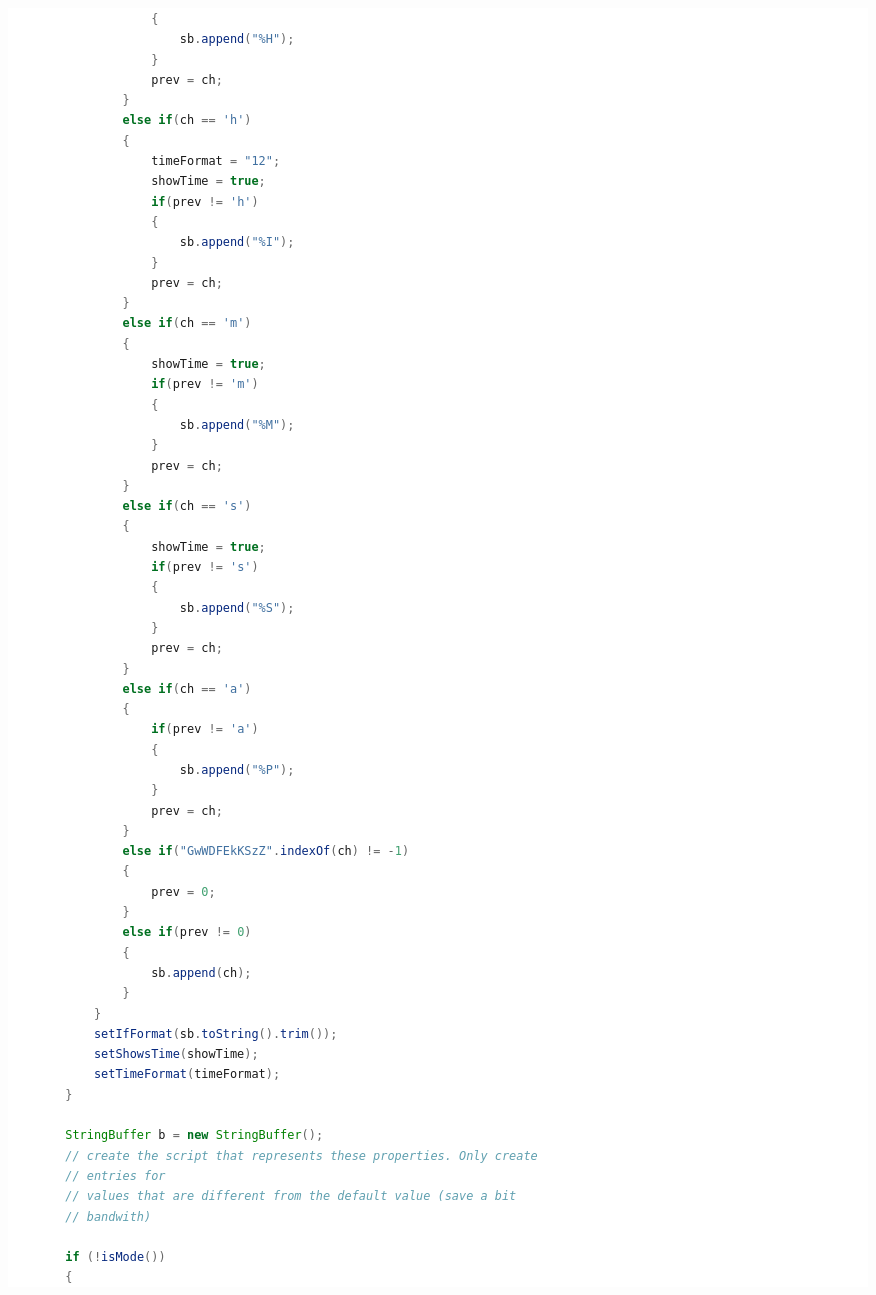 ```java
					{
						sb.append("%H");
					}
					prev = ch;
				}
				else if(ch == 'h')
				{
					timeFormat = "12"; 
					showTime = true;
					if(prev != 'h')
					{
						sb.append("%I");
					}
					prev = ch;
				}
				else if(ch == 'm')
				{
					showTime = true;
					if(prev != 'm')
					{
						sb.append("%M");
					}
					prev = ch;
				}
				else if(ch == 's')
				{
					showTime = true;
					if(prev != 's')
					{
						sb.append("%S");
					}
					prev = ch;
				}
				else if(ch == 'a')
				{
					if(prev != 'a')
					{
						sb.append("%P");
					}
					prev = ch;
				}
				else if("GwWDFEkKSzZ".indexOf(ch) != -1)
				{
					prev = 0;
				}
				else if(prev != 0)
				{
					sb.append(ch);
				}
			}
			setIfFormat(sb.toString().trim());
			setShowsTime(showTime);
			setTimeFormat(timeFormat);
		}

		StringBuffer b = new StringBuffer();
		// create the script that represents these properties. Only create
		// entries for
		// values that are different from the default value (save a bit
		// bandwith)

		if (!isMode())
		{
```